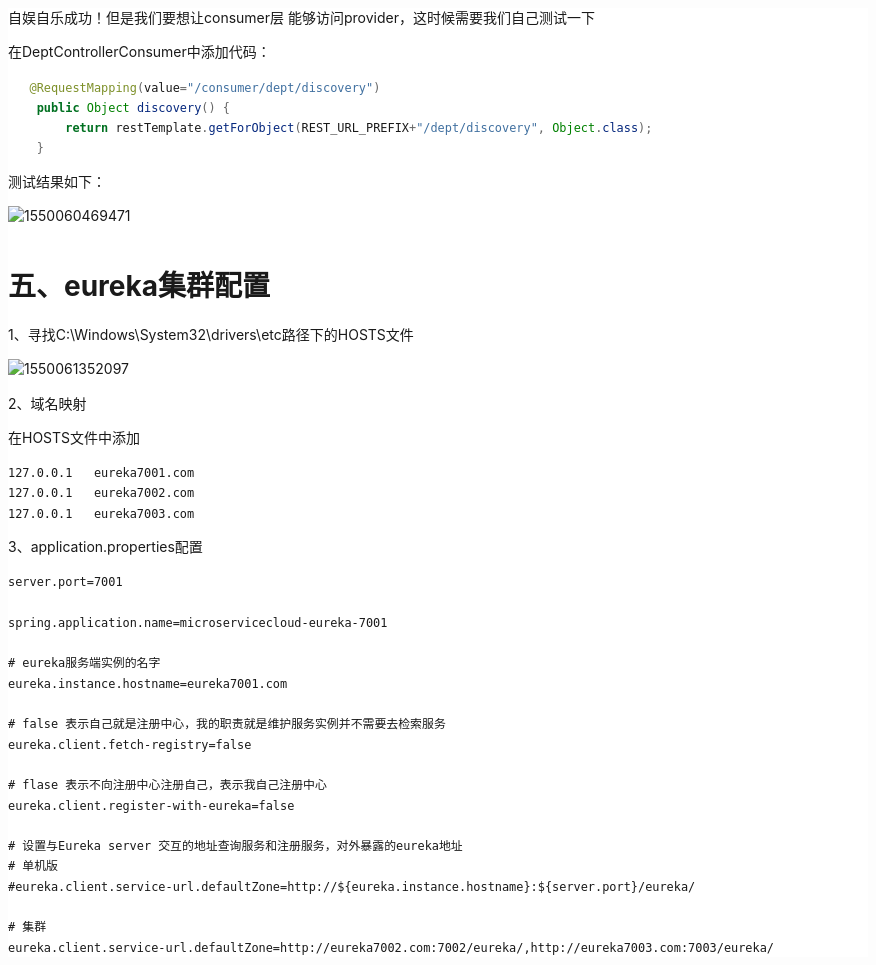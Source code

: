 

自娱自乐成功！但是我们要想让consumer层 能够访问provider，这时候需要我们自己测试一下

在DeptControllerConsumer中添加代码：

~~~java
   @RequestMapping(value="/consumer/dept/discovery")
    public Object discovery() {
        return restTemplate.getForObject(REST_URL_PREFIX+"/dept/discovery", Object.class);
    }

~~~

测试结果如下：

![1550060469471](https://gitee.com/bianpengfei/spring-cloud-demo/raw/master/images/1550060469471.png)



# 五、eureka集群配置

1、寻找C:\Windows\System32\drivers\etc路径下的HOSTS文件

![1550061352097](https://gitee.com/bianpengfei/spring-cloud-demo/raw/master/images/1550061352097.png)



2、域名映射

在HOSTS文件中添加

~~~properties
127.0.0.1   eureka7001.com
127.0.0.1   eureka7002.com
127.0.0.1   eureka7003.com
~~~



3、application.properties配置

```properties
server.port=7001

spring.application.name=microservicecloud-eureka-7001

# eureka服务端实例的名字
eureka.instance.hostname=eureka7001.com

# false 表示自己就是注册中心，我的职责就是维护服务实例并不需要去检索服务
eureka.client.fetch-registry=false

# flase 表示不向注册中心注册自己，表示我自己注册中心
eureka.client.register-with-eureka=false

# 设置与Eureka server 交互的地址查询服务和注册服务，对外暴露的eureka地址
# 单机版
#eureka.client.service-url.defaultZone=http://${eureka.instance.hostname}:${server.port}/eureka/

# 集群
eureka.client.service-url.defaultZone=http://eureka7002.com:7002/eureka/,http://eureka7003.com:7003/eureka/
```
